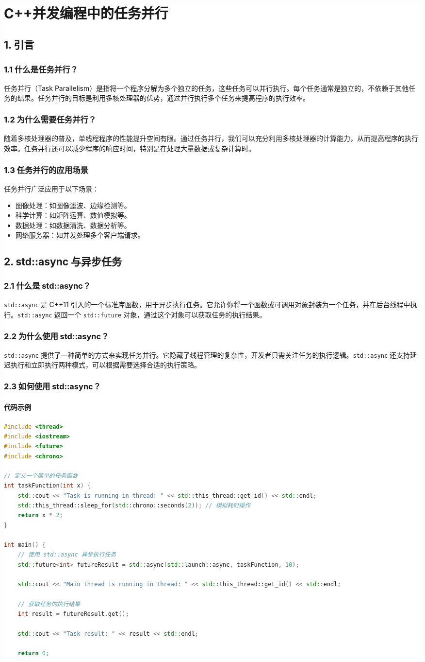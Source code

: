 # C++并发编程中的任务并行

## 1. 引言

### 1.1 什么是任务并行？

任务并行（Task Parallelism）是指将一个程序分解为多个独立的任务，这些任务可以并行执行。每个任务通常是独立的，不依赖于其他任务的结果。任务并行的目标是利用多核处理器的优势，通过并行执行多个任务来提高程序的执行效率。

### 1.2 为什么需要任务并行？

随着多核处理器的普及，单线程程序的性能提升空间有限。通过任务并行，我们可以充分利用多核处理器的计算能力，从而提高程序的执行效率。任务并行还可以减少程序的响应时间，特别是在处理大量数据或复杂计算时。

### 1.3 任务并行的应用场景

任务并行广泛应用于以下场景：
- 图像处理：如图像滤波、边缘检测等。
- 科学计算：如矩阵运算、数值模拟等。
- 数据处理：如数据清洗、数据分析等。
- 网络服务器：如并发处理多个客户端请求。

## 2. std::async 与异步任务

### 2.1 什么是 std::async？

`std::async` 是 C++11 引入的一个标准库函数，用于异步执行任务。它允许你将一个函数或可调用对象封装为一个任务，并在后台线程中执行。`std::async` 返回一个 `std::future` 对象，通过这个对象可以获取任务的执行结果。

### 2.2 为什么使用 std::async？

`std::async` 提供了一种简单的方式来实现任务并行。它隐藏了线程管理的复杂性，开发者只需关注任务的执行逻辑。`std::async` 还支持延迟执行和立即执行两种模式，可以根据需要选择合适的执行策略。

### 2.3 如何使用 std::async？

#### 代码示例

```cpp
#include <thread>
#include <iostream>
#include <future>
#include <chrono>

// 定义一个简单的任务函数
int taskFunction(int x) {
    std::cout << "Task is running in thread: " << std::this_thread::get_id() << std::endl;
    std::this_thread::sleep_for(std::chrono::seconds(2)); // 模拟耗时操作
    return x * 2;
}

int main() {
    // 使用 std::async 异步执行任务
    std::future<int> futureResult = std::async(std::launch::async, taskFunction, 10);

    std::cout << "Main thread is running in thread: " << std::this_thread::get_id() << std::endl;

    // 获取任务的执行结果
    int result = futureResult.get();

    std::cout << "Task result: " << result << std::endl;

    return 0;
```